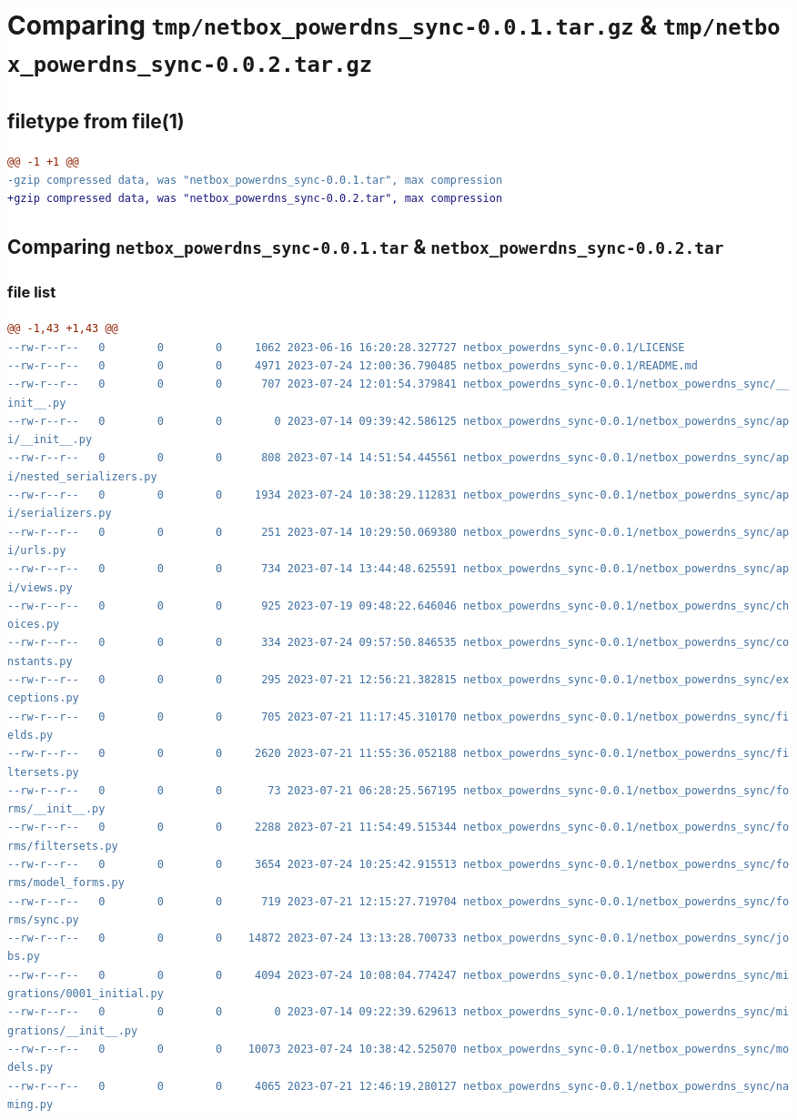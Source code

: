 # Comparing `tmp/netbox_powerdns_sync-0.0.1.tar.gz` & `tmp/netbox_powerdns_sync-0.0.2.tar.gz`

## filetype from file(1)

```diff
@@ -1 +1 @@
-gzip compressed data, was "netbox_powerdns_sync-0.0.1.tar", max compression
+gzip compressed data, was "netbox_powerdns_sync-0.0.2.tar", max compression
```

## Comparing `netbox_powerdns_sync-0.0.1.tar` & `netbox_powerdns_sync-0.0.2.tar`

### file list

```diff
@@ -1,43 +1,43 @@
--rw-r--r--   0        0        0     1062 2023-06-16 16:20:28.327727 netbox_powerdns_sync-0.0.1/LICENSE
--rw-r--r--   0        0        0     4971 2023-07-24 12:00:36.790485 netbox_powerdns_sync-0.0.1/README.md
--rw-r--r--   0        0        0      707 2023-07-24 12:01:54.379841 netbox_powerdns_sync-0.0.1/netbox_powerdns_sync/__init__.py
--rw-r--r--   0        0        0        0 2023-07-14 09:39:42.586125 netbox_powerdns_sync-0.0.1/netbox_powerdns_sync/api/__init__.py
--rw-r--r--   0        0        0      808 2023-07-14 14:51:54.445561 netbox_powerdns_sync-0.0.1/netbox_powerdns_sync/api/nested_serializers.py
--rw-r--r--   0        0        0     1934 2023-07-24 10:38:29.112831 netbox_powerdns_sync-0.0.1/netbox_powerdns_sync/api/serializers.py
--rw-r--r--   0        0        0      251 2023-07-14 10:29:50.069380 netbox_powerdns_sync-0.0.1/netbox_powerdns_sync/api/urls.py
--rw-r--r--   0        0        0      734 2023-07-14 13:44:48.625591 netbox_powerdns_sync-0.0.1/netbox_powerdns_sync/api/views.py
--rw-r--r--   0        0        0      925 2023-07-19 09:48:22.646046 netbox_powerdns_sync-0.0.1/netbox_powerdns_sync/choices.py
--rw-r--r--   0        0        0      334 2023-07-24 09:57:50.846535 netbox_powerdns_sync-0.0.1/netbox_powerdns_sync/constants.py
--rw-r--r--   0        0        0      295 2023-07-21 12:56:21.382815 netbox_powerdns_sync-0.0.1/netbox_powerdns_sync/exceptions.py
--rw-r--r--   0        0        0      705 2023-07-21 11:17:45.310170 netbox_powerdns_sync-0.0.1/netbox_powerdns_sync/fields.py
--rw-r--r--   0        0        0     2620 2023-07-21 11:55:36.052188 netbox_powerdns_sync-0.0.1/netbox_powerdns_sync/filtersets.py
--rw-r--r--   0        0        0       73 2023-07-21 06:28:25.567195 netbox_powerdns_sync-0.0.1/netbox_powerdns_sync/forms/__init__.py
--rw-r--r--   0        0        0     2288 2023-07-21 11:54:49.515344 netbox_powerdns_sync-0.0.1/netbox_powerdns_sync/forms/filtersets.py
--rw-r--r--   0        0        0     3654 2023-07-24 10:25:42.915513 netbox_powerdns_sync-0.0.1/netbox_powerdns_sync/forms/model_forms.py
--rw-r--r--   0        0        0      719 2023-07-21 12:15:27.719704 netbox_powerdns_sync-0.0.1/netbox_powerdns_sync/forms/sync.py
--rw-r--r--   0        0        0    14872 2023-07-24 13:13:28.700733 netbox_powerdns_sync-0.0.1/netbox_powerdns_sync/jobs.py
--rw-r--r--   0        0        0     4094 2023-07-24 10:08:04.774247 netbox_powerdns_sync-0.0.1/netbox_powerdns_sync/migrations/0001_initial.py
--rw-r--r--   0        0        0        0 2023-07-14 09:22:39.629613 netbox_powerdns_sync-0.0.1/netbox_powerdns_sync/migrations/__init__.py
--rw-r--r--   0        0        0    10073 2023-07-24 10:38:42.525070 netbox_powerdns_sync-0.0.1/netbox_powerdns_sync/models.py
--rw-r--r--   0        0        0     4065 2023-07-21 12:46:19.280127 netbox_powerdns_sync-0.0.1/netbox_powerdns_sync/naming.py
```